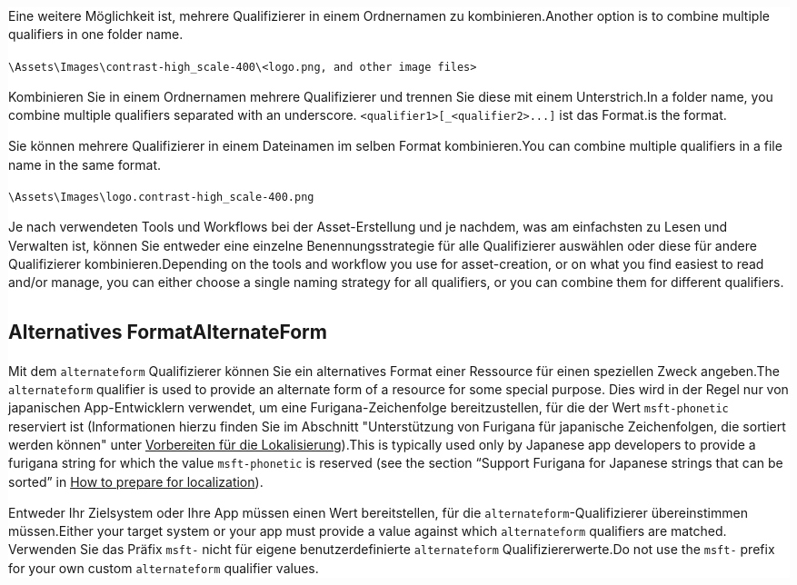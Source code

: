 <span data-ttu-id="e9a8b-164">Eine weitere Möglichkeit ist, mehrere Qualifizierer in einem Ordnernamen zu kombinieren.</span><span class="sxs-lookup"><span data-stu-id="e9a8b-164">Another option is to combine multiple qualifiers in one folder name.</span></span>

```console
\Assets\Images\contrast-high_scale-400\<logo.png, and other image files>
```

<span data-ttu-id="e9a8b-165">Kombinieren Sie in einem Ordnernamen mehrere Qualifizierer und trennen Sie diese mit einem Unterstrich.</span><span class="sxs-lookup"><span data-stu-id="e9a8b-165">In a folder name, you combine multiple qualifiers separated with an underscore.</span></span> `<qualifier1>[_<qualifier2>...]` <span data-ttu-id="e9a8b-166">ist das Format.</span><span class="sxs-lookup"><span data-stu-id="e9a8b-166">is the format.</span></span>

<span data-ttu-id="e9a8b-167">Sie können mehrere Qualifizierer in einem Dateinamen im selben Format kombinieren.</span><span class="sxs-lookup"><span data-stu-id="e9a8b-167">You can combine multiple qualifiers in a file name in the same format.</span></span>

```console
\Assets\Images\logo.contrast-high_scale-400.png
```

<span data-ttu-id="e9a8b-168">Je nach verwendeten Tools und Workflows bei der Asset-Erstellung und je nachdem, was am einfachsten zu Lesen und Verwalten ist, können Sie entweder eine einzelne Benennungsstrategie für alle Qualifizierer auswählen oder diese für andere Qualifizierer kombinieren.</span><span class="sxs-lookup"><span data-stu-id="e9a8b-168">Depending on the tools and workflow you use for asset-creation, or on what you find easiest to read and/or manage, you can either choose a single naming strategy for all qualifiers, or you can combine them for different qualifiers.</span></span>

## <a name="alternateform"></a><span data-ttu-id="e9a8b-169">Alternatives Format</span><span class="sxs-lookup"><span data-stu-id="e9a8b-169">AlternateForm</span></span>

<span data-ttu-id="e9a8b-170">Mit dem `alternateform` Qualifizierer können Sie ein alternatives Format einer Ressource für einen speziellen Zweck angeben.</span><span class="sxs-lookup"><span data-stu-id="e9a8b-170">The `alternateform` qualifier is used to provide an alternate form of a resource for some special purpose.</span></span> <span data-ttu-id="e9a8b-171">Dies wird in der Regel nur von japanischen App-Entwicklern verwendet, um eine Furigana-Zeichenfolge bereitzustellen, für die der Wert `msft-phonetic` reserviert ist (Informationen hierzu finden Sie im Abschnitt "Unterstützung von Furigana für japanische Zeichenfolgen, die sortiert werden können" unter [ Vorbereiten für die Lokalisierung](https://msdn.microsoft.com/en-us/library/windows/apps/xaml/hh967762)).</span><span class="sxs-lookup"><span data-stu-id="e9a8b-171">This is typically used only by Japanese app developers to provide a furigana string for which the value `msft-phonetic` is reserved (see the section “Support Furigana for Japanese strings that can be sorted” in [How to prepare for localization](https://msdn.microsoft.com/en-us/library/windows/apps/xaml/hh967762)).</span></span>

<span data-ttu-id="e9a8b-172">Entweder Ihr Zielsystem oder Ihre App müssen einen Wert bereitstellen, für die `alternateform`-Qualifizierer übereinstimmen müssen.</span><span class="sxs-lookup"><span data-stu-id="e9a8b-172">Either your target system or your app must provide a value against which `alternateform` qualifiers are matched.</span></span> <span data-ttu-id="e9a8b-173">Verwenden Sie das Präfix `msft-` nicht für eigene benutzerdefinierte `alternateform` Qualifiziererwerte.</span><span class="sxs-lookup"><span data-stu-id="e9a8b-173">Do not use the `msft-` prefix for your own custom `alternateform` qualifier values.</span></span>
